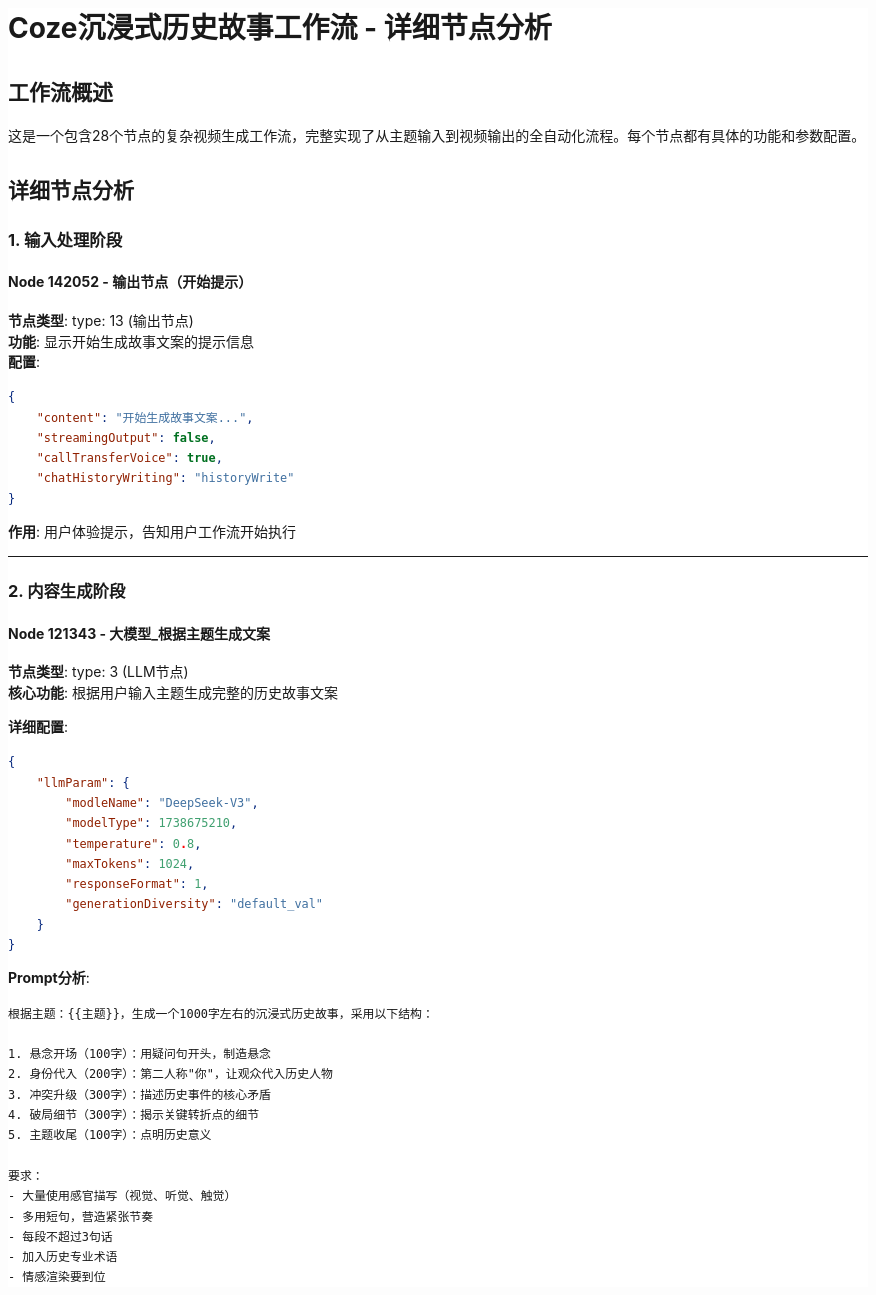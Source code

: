 # Coze沉浸式历史故事工作流 - 详细节点分析

## 工作流概述

这是一个包含28个节点的复杂视频生成工作流，完整实现了从主题输入到视频输出的全自动化流程。每个节点都有具体的功能和参数配置。

## 详细节点分析

### 1. 输入处理阶段

#### Node 142052 - 输出节点（开始提示）
**节点类型**: type: 13 (输出节点)  
**功能**: 显示开始生成故事文案的提示信息  
**配置**:
```json
{
    "content": "开始生成故事文案...",
    "streamingOutput": false,
    "callTransferVoice": true,
    "chatHistoryWriting": "historyWrite"
}
```
**作用**: 用户体验提示，告知用户工作流开始执行

---

### 2. 内容生成阶段

#### Node 121343 - 大模型_根据主题生成文案
**节点类型**: type: 3 (LLM节点)  
**核心功能**: 根据用户输入主题生成完整的历史故事文案  

**详细配置**:
```json
{
    "llmParam": {
        "modleName": "DeepSeek-V3",
        "modelType": 1738675210,
        "temperature": 0.8,
        "maxTokens": 1024,
        "responseFormat": 1,
        "generationDiversity": "default_val"
    }
}
```

**Prompt分析**:
```
根据主题：{{主题}}，生成一个1000字左右的沉浸式历史故事，采用以下结构：

1. 悬念开场（100字）：用疑问句开头，制造悬念
2. 身份代入（200字）：第二人称"你"，让观众代入历史人物
3. 冲突升级（300字）：描述历史事件的核心矛盾
4. 破局细节（300字）：揭示关键转折点的细节
5. 主题收尾（100字）：点明历史意义

要求：
- 大量使用感官描写（视觉、听觉、触觉）
- 多用短句，营造紧张节奏
- 每段不超过3句话
- 加入历史专业术语
- 情感渲染要到位
```